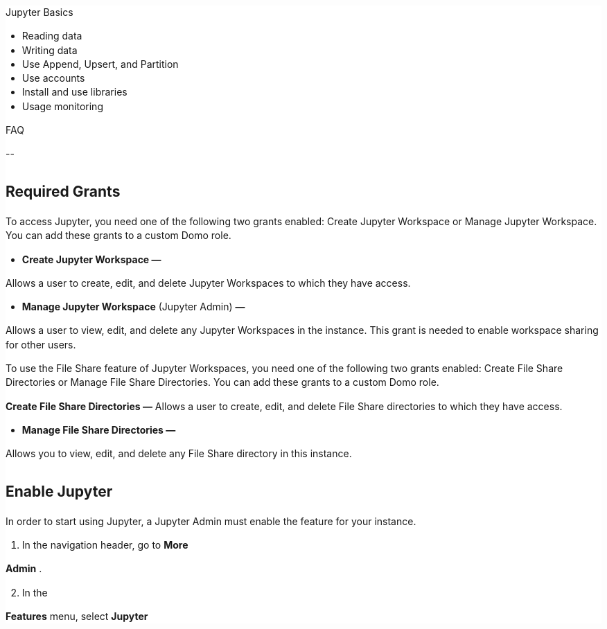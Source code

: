 
 Jupyter Basics


* Reading data
* Writing data
* Use Append, Upsert, and Partition
* Use accounts
* Install and use libraries
* Usage monitoring

FAQ

--

Required Grants
-------------------


 To access Jupyter, you need one of the following two grants enabled: Create Jupyter Workspace or Manage Jupyter Workspace. You can add these grants to a custom Domo role.


* **Create Jupyter Workspace —**

Allows a user to create, edit, and delete Jupyter Workspaces to which they have access.
* **Manage Jupyter Workspace**
 (Jupyter Admin)
 **—**

Allows a user to view, edit, and delete any Jupyter Workspaces in the instance. This grant is needed to enable workspace sharing for other users.

To use the File Share feature of Jupyter Workspaces, you need one of the following two grants enabled: Create File Share Directories or Manage File Share Directories. You can add these grants to a custom Domo role.

 **Create File Share Directories —**
 Allows a user to create, edit, and delete File Share directories to which they have access.
* **Manage File Share Directories —**

Allows you to view, edit, and delete any File Share directory in this instance.

Enable Jupyter
------------------

In order to start using Jupyter, a Jupyter Admin must enable the feature for your instance.


 1. In the navigation header, go to
 **More**
 >
 **Admin**
 .


 2. In the


**Features**
 menu, select
 **Jupyter**
